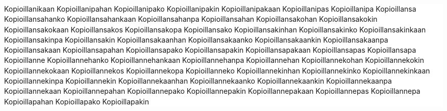 Kopioillanikaan
Kopioillanipahan
Kopioillanipako
Kopioillanipakin
Kopioillanipakaan
Kopioillanipas
Kopioillanipa
Kopioillansa
Kopioillansahanko
Kopioillansahankaan
Kopioillansahanpa
Kopioillansahan
Kopioillansakohan
Kopioillansakokin
Kopioillansakokaan
Kopioillansakos
Kopioillansakopa
Kopioillansako
Kopioillansakinhan
Kopioillansakinko
Kopioillansakinkaan
Kopioillansakinpa
Kopioillansakin
Kopioillansakaanhan
Kopioillansakaanko
Kopioillansakaankin
Kopioillansakaanpa
Kopioillansakaan
Kopioillansapahan
Kopioillansapako
Kopioillansapakin
Kopioillansapakaan
Kopioillansapas
Kopioillansapa
Kopioillanne
Kopioillannehanko
Kopioillannehankaan
Kopioillannehanpa
Kopioillannehan
Kopioillannekohan
Kopioillannekokin
Kopioillannekokaan
Kopioillannekos
Kopioillannekopa
Kopioillanneko
Kopioillannekinhan
Kopioillannekinko
Kopioillannekinkaan
Kopioillannekinpa
Kopioillannekin
Kopioillannekaanhan
Kopioillannekaanko
Kopioillannekaankin
Kopioillannekaanpa
Kopioillannekaan
Kopioillannepahan
Kopioillannepako
Kopioillannepakin
Kopioillannepakaan
Kopioillannepas
Kopioillannepa
Kopioillapahan
Kopioillapako
Kopioillapakin